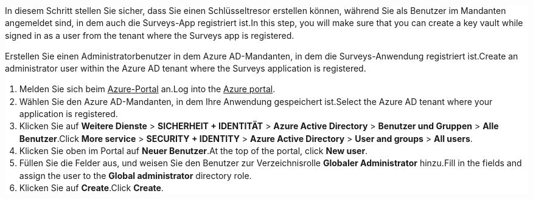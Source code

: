 <span data-ttu-id="4cfb0-146">In diesem Schritt stellen Sie sicher, dass Sie einen Schlüsseltresor erstellen können, während Sie als Benutzer im Mandanten angemeldet sind, in dem auch die Surveys-App registriert ist.</span><span class="sxs-lookup"><span data-stu-id="4cfb0-146">In this step, you will make sure that you can create a key vault while signed in as a user from the tenant where the Surveys app is registered.</span></span>

<span data-ttu-id="4cfb0-147">Erstellen Sie einen Administratorbenutzer in dem Azure AD-Mandanten, in dem die Surveys-Anwendung registriert ist.</span><span class="sxs-lookup"><span data-stu-id="4cfb0-147">Create an administrator user within the Azure AD tenant where the Surveys application is registered.</span></span>

1. <span data-ttu-id="4cfb0-148">Melden Sie sich beim [Azure-Portal][azure-portal] an.</span><span class="sxs-lookup"><span data-stu-id="4cfb0-148">Log into the [Azure portal][azure-portal].</span></span>
2. <span data-ttu-id="4cfb0-149">Wählen Sie den Azure AD-Mandanten, in dem Ihre Anwendung gespeichert ist.</span><span class="sxs-lookup"><span data-stu-id="4cfb0-149">Select the Azure AD tenant where your application is registered.</span></span>
3. <span data-ttu-id="4cfb0-150">Klicken Sie auf **Weitere Dienste** > **SICHERHEIT + IDENTITÄT** > **Azure Active Directory** > **Benutzer und Gruppen** > **Alle Benutzer**.</span><span class="sxs-lookup"><span data-stu-id="4cfb0-150">Click **More service** > **SECURITY + IDENTITY** > **Azure Active Directory** > **User and groups** > **All users**.</span></span>
4. <span data-ttu-id="4cfb0-151">Klicken Sie oben im Portal auf **Neuer Benutzer**.</span><span class="sxs-lookup"><span data-stu-id="4cfb0-151">At the top of the portal, click **New user**.</span></span>
5. <span data-ttu-id="4cfb0-152">Füllen Sie die Felder aus, und weisen Sie den Benutzer zur Verzeichnisrolle **Globaler Administrator** hinzu.</span><span class="sxs-lookup"><span data-stu-id="4cfb0-152">Fill in the fields and assign the user to the **Global administrator** directory role.</span></span>
6. <span data-ttu-id="4cfb0-153">Klicken Sie auf **Create**.</span><span class="sxs-lookup"><span data-stu-id="4cfb0-153">Click **Create**.</span></span>


[adfs]: ./adfs.md
[authorize-app]: /azure/key-vault/key-vault-get-started//#authorize
[azure-portal]: https://portal.azure.com
[azure-rm-cmdlets]: https://msdn.microsoft.com/library/mt125356.aspx
[client-assertion]: client-assertion.md
[configuration]: /aspnet/core/fundamentals/configuration
[KeyVault]: https://azure.microsoft.com/services/key-vault/
[key-tags]: https://msdn.microsoft.com/library/azure/dn903623.aspx#BKMK_Keytags
[Microsoft.Azure.KeyVault]: https://www.nuget.org/packages/Microsoft.Azure.KeyVault/
[options]: /aspnet/core/fundamentals/configuration#using-options-and-configuration-objects
[readme]: ./run-the-app.md
[Setup-KeyVault]: https://github.com/mspnp/multitenant-saas-guidance/blob/master/scripts/Setup-KeyVault.ps1
[Surveys]: tailspin.md
[user-secrets]: /aspnet/core/security/app-secrets
[sample application]: https://github.com/mspnp/multitenant-saas-guidance
